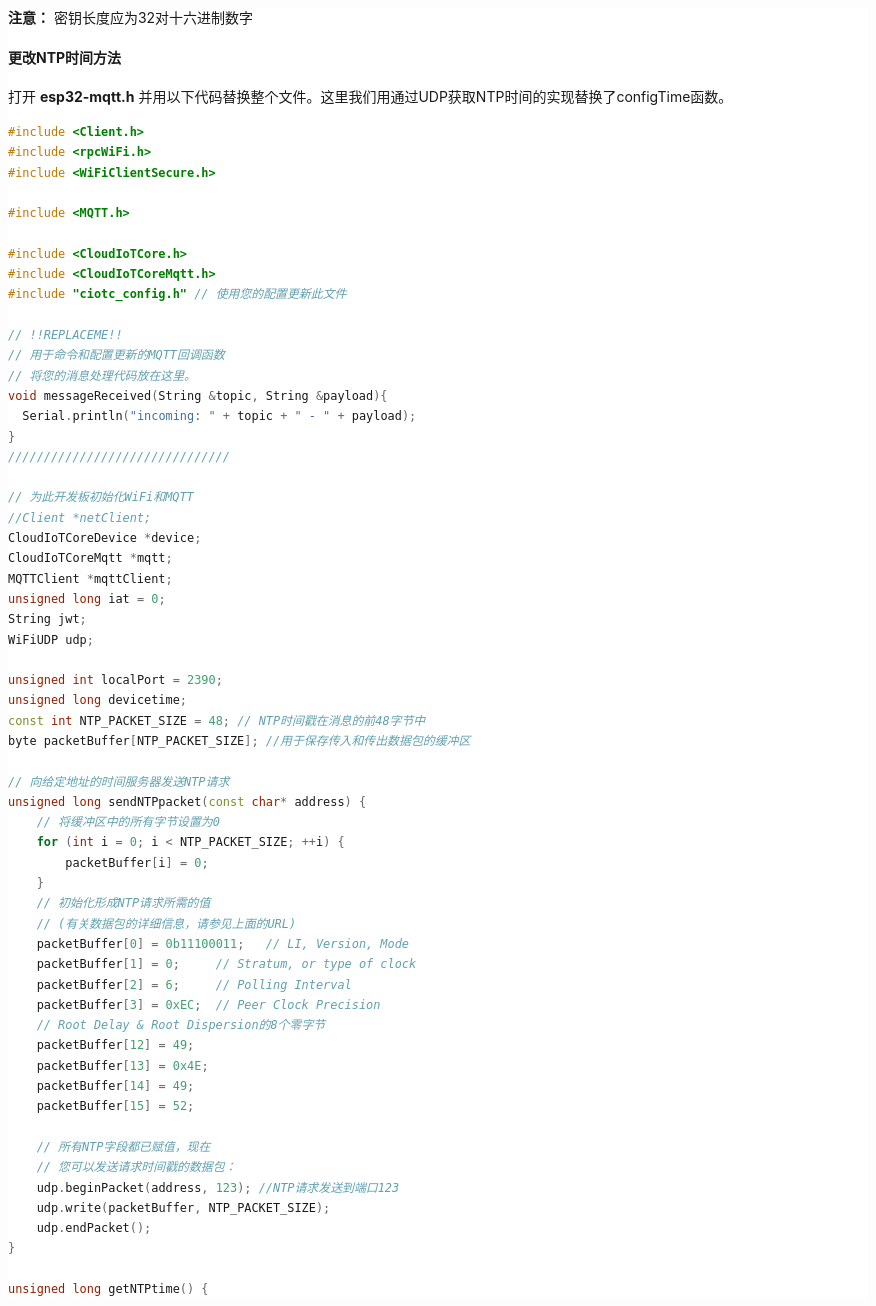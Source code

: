 **注意：** 密钥长度应为32对十六进制数字

#### 更改NTP时间方法

打开 **esp32-mqtt.h** 并用以下代码替换整个文件。这里我们用通过UDP获取NTP时间的实现替换了configTime函数。

```cpp
#include <Client.h>
#include <rpcWiFi.h>
#include <WiFiClientSecure.h>

#include <MQTT.h>

#include <CloudIoTCore.h>
#include <CloudIoTCoreMqtt.h>
#include "ciotc_config.h" // 使用您的配置更新此文件

// !!REPLACEME!!
// 用于命令和配置更新的MQTT回调函数
// 将您的消息处理代码放在这里。
void messageReceived(String &topic, String &payload){
  Serial.println("incoming: " + topic + " - " + payload);
}
///////////////////////////////

// 为此开发板初始化WiFi和MQTT
//Client *netClient;
CloudIoTCoreDevice *device;
CloudIoTCoreMqtt *mqtt;
MQTTClient *mqttClient;
unsigned long iat = 0;
String jwt;
WiFiUDP udp;

unsigned int localPort = 2390;
unsigned long devicetime;
const int NTP_PACKET_SIZE = 48; // NTP时间戳在消息的前48字节中
byte packetBuffer[NTP_PACKET_SIZE]; //用于保存传入和传出数据包的缓冲区

// 向给定地址的时间服务器发送NTP请求
unsigned long sendNTPpacket(const char* address) {
    // 将缓冲区中的所有字节设置为0
    for (int i = 0; i < NTP_PACKET_SIZE; ++i) {
        packetBuffer[i] = 0;
    }
    // 初始化形成NTP请求所需的值
    // (有关数据包的详细信息，请参见上面的URL)
    packetBuffer[0] = 0b11100011;   // LI, Version, Mode
    packetBuffer[1] = 0;     // Stratum, or type of clock
    packetBuffer[2] = 6;     // Polling Interval
    packetBuffer[3] = 0xEC;  // Peer Clock Precision
    // Root Delay & Root Dispersion的8个零字节
    packetBuffer[12] = 49;
    packetBuffer[13] = 0x4E;
    packetBuffer[14] = 49;
    packetBuffer[15] = 52;

    // 所有NTP字段都已赋值，现在
    // 您可以发送请求时间戳的数据包：
    udp.beginPacket(address, 123); //NTP请求发送到端口123
    udp.write(packetBuffer, NTP_PACKET_SIZE);
    udp.endPacket();
}

unsigned long getNTPtime() {
```